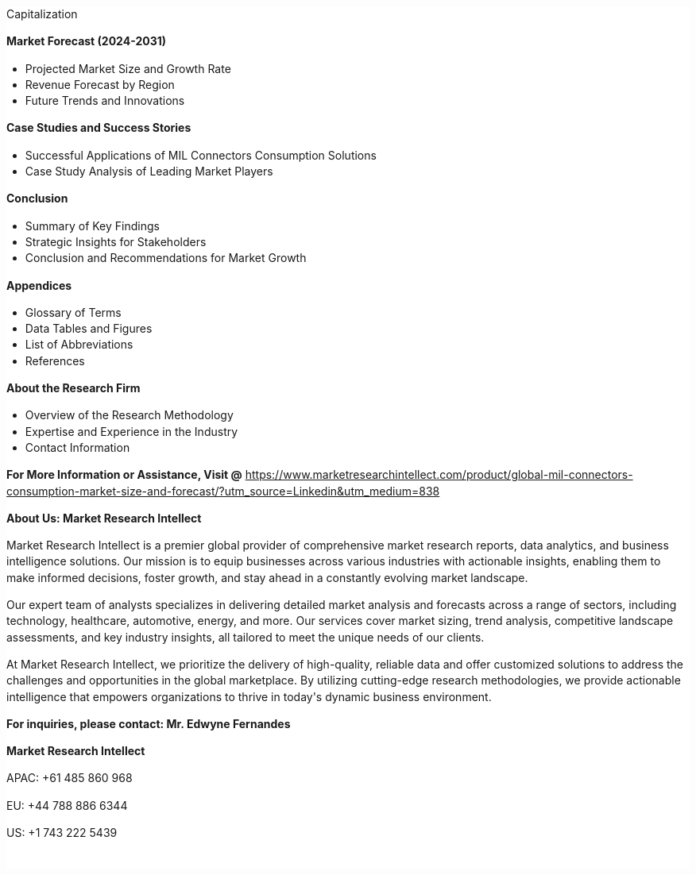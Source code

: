 Capitalization</li></ul><p><strong>Market Forecast (2024-2031)</strong></p><ul><li>Projected Market Size and Growth Rate</li><li>Revenue Forecast by Region</li><li>Future Trends and Innovations</li></ul><p><strong>Case Studies and Success Stories</strong></p><ul><li>Successful Applications of MIL Connectors Consumption Solutions</li><li>Case Study Analysis of Leading Market Players</li></ul><p><strong>Conclusion</strong></p><ul><li>Summary of Key Findings</li><li>Strategic Insights for Stakeholders</li><li>Conclusion and Recommendations for Market Growth</li></ul><p><strong>Appendices</strong></p><ul><li>Glossary of Terms</li><li>Data Tables and Figures</li><li>List of Abbreviations</li><li>References</li></ul><p><strong>About the Research Firm</strong></p><ul><li>Overview of the Research Methodology</li><li>Expertise and Experience in the Industry</li><li>Contact Information</li></ul></div><div class="article-main__content" data-test-id="publishing-text-block"><p><span class="font-[700]"><strong>For More Information or Assistance, Visit @</strong>&nbsp;<a href="https://www.marketresearchintellect.com/product/global-mil-connectors-consumption-market-size-and-forecast/?utm_source=Linkedin&utm_medium=838">https://www.marketresearchintellect.com/product/global-mil-connectors-consumption-market-size-and-forecast/?utm_source=Linkedin&utm_medium=838</a></span></p><p><strong>About Us: Market Research Intellect</strong></p><p>Market Research Intellect is a premier global provider of comprehensive market research reports, data analytics, and business intelligence solutions. Our mission is to equip businesses across various industries with actionable insights, enabling them to make informed decisions, foster growth, and stay ahead in a constantly evolving market landscape.</p><p>Our expert team of analysts specializes in delivering detailed market analysis and forecasts across a range of sectors, including technology, healthcare, automotive, energy, and more. Our services cover market sizing, trend analysis, competitive landscape assessments, and key industry insights, all tailored to meet the unique needs of our clients.</p><p>At Market Research Intellect, we prioritize the delivery of high-quality, reliable data and offer customized solutions to address the challenges and opportunities in the global marketplace. By utilizing cutting-edge research methodologies, we provide actionable intelligence that empowers organizations to thrive in today's dynamic business environment.</p><p><strong>For inquiries, please contact: Mr. Edwyne Fernandes</strong></p><p><strong>Market Research Intellect</strong></p><p>APAC: +61 485 860 968</p><p>EU: +44 788 886 6344</p><p>US: +1 743 222 5439</p></div><div class="article-main__content" data-test-id="publishing-text-block">&nbsp;</div>
